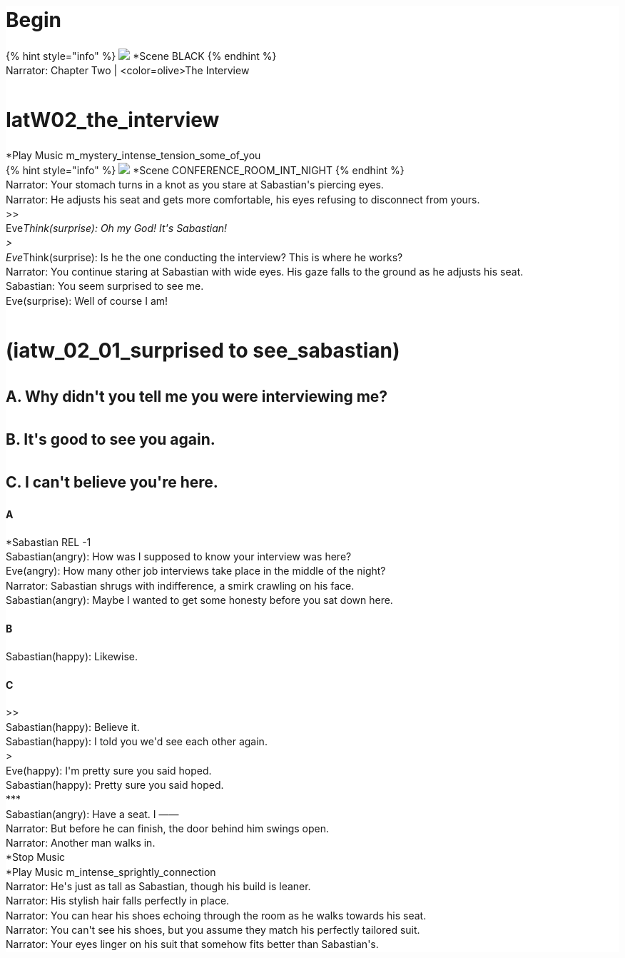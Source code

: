 # Begin  
{% hint style="info" %}
<img src='https://ustories.saiyunyx.com/update/CDN_C/CDN/BGPics/bg_black.jpg-story' width='60'>
\*Scene BLACK
{% endhint %}  
Narrator: Chapter Two | <color=olive>The Interview</color>  
# IatW02_the_interview  
\*Play Music m_mystery_intense_tension_some_of_you  
{% hint style="info" %}
<img src='https://ustories.saiyunyx.com/update/CDN_C/CDN/BGPics/bg_city_conference_room_night.jpg-story' width='60'>
\*Scene CONFERENCE_ROOM_INT_NIGHT
{% endhint %}  
Narrator: Your stomach turns in a knot as you stare at Sabastian's piercing eyes.  
Narrator: He adjusts his seat and gets more comfortable, his eyes refusing to disconnect from yours.  
\>>  
Eve*Think(surprise): Oh my God! It's Sabastian!  
\>  
Eve*Think(surprise): Is he the one conducting the interview? This is where he works?  
Narrator: You continue staring at Sabastian with wide eyes. His gaze falls to the ground as he adjusts his seat.  
Sabastian: You seem surprised to see me.  
Eve(surprise): Well of course I am!  
# (iatw_02_01_surprised to see_sabastian)  
## A. Why didn't you tell me you were interviewing me?  
## B. It's good to see you again.  
## C. I can't believe you're here.  
#### A  
\*Sabastian REL -1  
Sabastian(angry): How was I supposed to know your interview was here?  
Eve(angry): How many other job interviews take place in the middle of the night?  
Narrator: Sabastian shrugs with indifference, a smirk crawling on his face.  
Sabastian(angry): Maybe I wanted to get some honesty before you sat down here.  
#### B  
Sabastian(happy): Likewise.  
#### C  
\>>  
Sabastian(happy): Believe it.  
Sabastian(happy): I told you we'd see each other again.  
\>  
Eve(happy): I'm pretty sure you said hoped.  
Sabastian(happy): Pretty sure you said hoped.  
\***  
Sabastian(angry): Have a seat. I ——  
Narrator: But before he can finish, the door behind him swings open.  
Narrator: Another man walks in.  
\*Stop Music  
\*Play Music m_intense_sprightly_connection  
Narrator: He's just as tall as Sabastian, though his build is leaner.  
Narrator: His stylish hair falls perfectly in place.  
Narrator: You can hear his shoes echoing through the room as he walks towards his seat.  
Narrator: You can't see his shoes, but you assume they match his perfectly tailored suit.  
Narrator: Your eyes linger on his suit that somehow fits better than Sabastian's.  